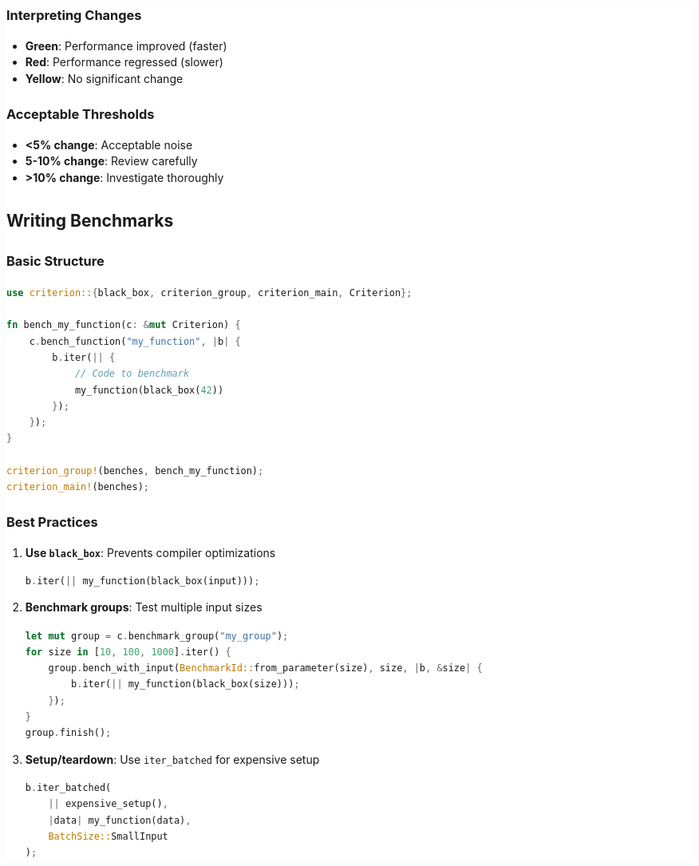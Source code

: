 ### Interpreting Changes

- **Green**: Performance improved (faster)
- **Red**: Performance regressed (slower)
- **Yellow**: No significant change

### Acceptable Thresholds

- **<5% change**: Acceptable noise
- **5-10% change**: Review carefully
- **>10% change**: Investigate thoroughly

## Writing Benchmarks

### Basic Structure

```rust
use criterion::{black_box, criterion_group, criterion_main, Criterion};

fn bench_my_function(c: &mut Criterion) {
    c.bench_function("my_function", |b| {
        b.iter(|| {
            // Code to benchmark
            my_function(black_box(42))
        });
    });
}

criterion_group!(benches, bench_my_function);
criterion_main!(benches);
```

### Best Practices

1. **Use `black_box`**: Prevents compiler optimizations
   ```rust
   b.iter(|| my_function(black_box(input)));
   ```

2. **Benchmark groups**: Test multiple input sizes
   ```rust
   let mut group = c.benchmark_group("my_group");
   for size in [10, 100, 1000].iter() {
       group.bench_with_input(BenchmarkId::from_parameter(size), size, |b, &size| {
           b.iter(|| my_function(black_box(size)));
       });
   }
   group.finish();
   ```

3. **Setup/teardown**: Use `iter_batched` for expensive setup
   ```rust
   b.iter_batched(
       || expensive_setup(),
       |data| my_function(data),
       BatchSize::SmallInput
   );
   ```
